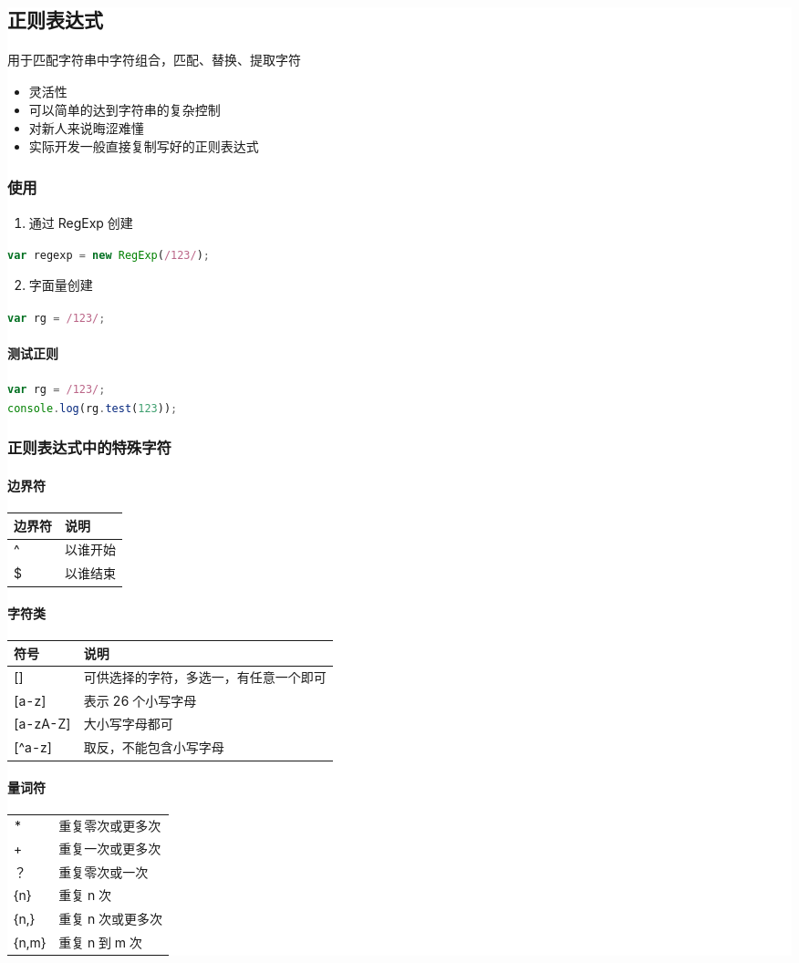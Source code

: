 ## 正则表达式

用于匹配字符串中字符组合，匹配、替换、提取字符

- 灵活性
- 可以简单的达到字符串的复杂控制
- 对新人来说晦涩难懂
- 实际开发一般直接复制写好的正则表达式

### 使用

1. 通过 RegExp 创建

```javascript
var regexp = new RegExp(/123/);
```

2. 字面量创建

```javascript
var rg = /123/;
```

#### 测试正则

```javascript
var rg = /123/;
console.log(rg.test(123));
```

### 正则表达式中的特殊字符

#### 边界符

| 边界符 | 说明     |
| :----- | :------- |
| ^      | 以谁开始 |
| $      | 以谁结束 |

#### 字符类

| 符号     | 说明                                   |
| :------- | :------------------------------------- |
| []       | 可供选择的字符，多选一，有任意一个即可 |
| [a-z]    | 表示 26 个小写字母                     |
| [a-zA-Z] | 大小写字母都可                         |
| [^a-z]   | 取反，不能包含小写字母                 |

#### 量词符

|       |                   |
| :---- | :---------------- |
| \*    | 重复零次或更多次  |
| +     | 重复一次或更多次  |
| ？    | 重复零次或一次    |
| {n}   | 重复 n 次         |
| {n,}  | 重复 n 次或更多次 |
| {n,m} | 重复 n 到 m 次    |
